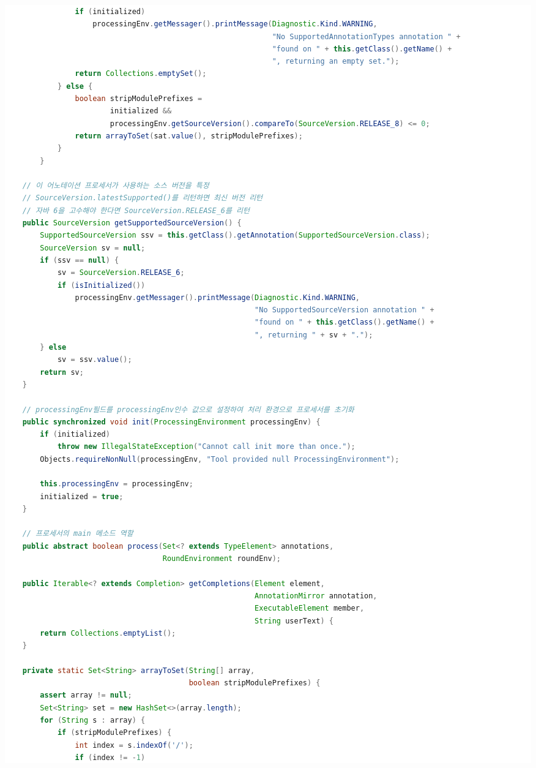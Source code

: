 ```java
                if (initialized)
                    processingEnv.getMessager().printMessage(Diagnostic.Kind.WARNING,
                                                             "No SupportedAnnotationTypes annotation " +
                                                             "found on " + this.getClass().getName() +
                                                             ", returning an empty set.");
                return Collections.emptySet();
            } else {
                boolean stripModulePrefixes =
                        initialized &&
                        processingEnv.getSourceVersion().compareTo(SourceVersion.RELEASE_8) <= 0;
                return arrayToSet(sat.value(), stripModulePrefixes);
            }
        }

    // 이 어노테이션 프로세서가 사용하는 소스 버전을 특정
    // SourceVersion.latestSupported()를 리턴하면 최신 버전 리턴
    // 자바 6을 고수해야 한다면 SourceVersion.RELEASE_6를 리턴
    public SourceVersion getSupportedSourceVersion() {
        SupportedSourceVersion ssv = this.getClass().getAnnotation(SupportedSourceVersion.class);
        SourceVersion sv = null;
        if (ssv == null) {
            sv = SourceVersion.RELEASE_6;
            if (isInitialized())
                processingEnv.getMessager().printMessage(Diagnostic.Kind.WARNING,
                                                         "No SupportedSourceVersion annotation " +
                                                         "found on " + this.getClass().getName() +
                                                         ", returning " + sv + ".");
        } else
            sv = ssv.value();
        return sv;
    }
    
    // processingEnv필드를 processingEnv인수 값으로 설정하여 처리 환경으로 프로세서를 초기화
    public synchronized void init(ProcessingEnvironment processingEnv) {
        if (initialized)
            throw new IllegalStateException("Cannot call init more than once.");
        Objects.requireNonNull(processingEnv, "Tool provided null ProcessingEnvironment");

        this.processingEnv = processingEnv;
        initialized = true;
    }
    
    // 프로세서의 main 메소드 역할
    public abstract boolean process(Set<? extends TypeElement> annotations,
                                    RoundEnvironment roundEnv);
                                    
    public Iterable<? extends Completion> getCompletions(Element element,
                                                         AnnotationMirror annotation,
                                                         ExecutableElement member,
                                                         String userText) {
        return Collections.emptyList();
    }

    private static Set<String> arrayToSet(String[] array,
                                          boolean stripModulePrefixes) {
        assert array != null;
        Set<String> set = new HashSet<>(array.length);
        for (String s : array) {
            if (stripModulePrefixes) {
                int index = s.indexOf('/');
                if (index != -1)
```